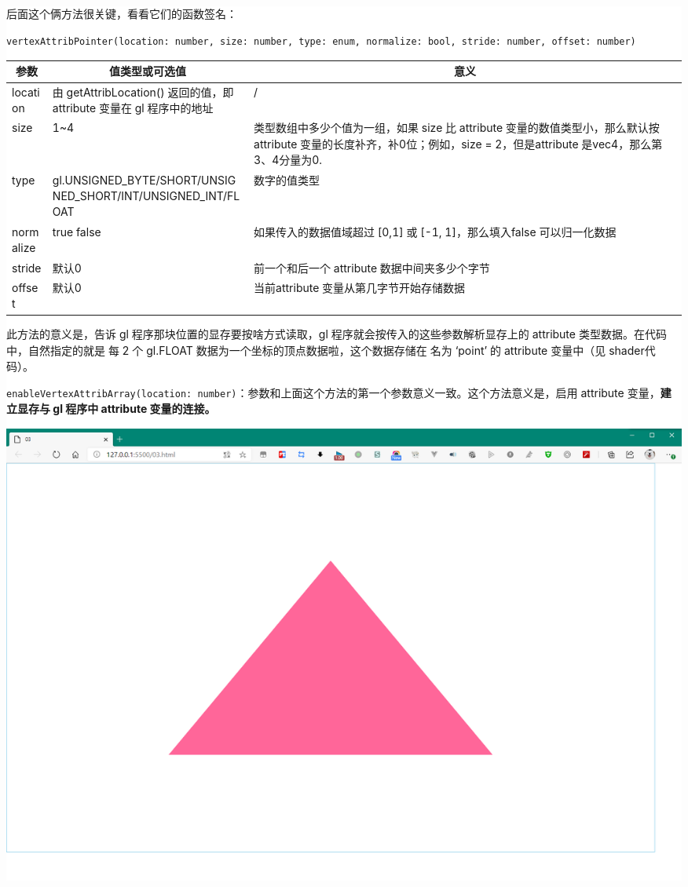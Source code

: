 后面这个俩方法很关键，看看它们的函数签名：

`vertexAttribPointer(location: number, size: number, type: enum, normalize: bool, stride: number, offset: number)`

| 参数      | 值类型或可选值                                               | 意义                                                         |
| --------- | ------------------------------------------------------------ | ------------------------------------------------------------ |
| location  | 由 getAttribLocation() 返回的值，即 attribute 变量在 gl 程序中的地址 | /                                                            |
| size      | 1~4                                                          | 类型数组中多少个值为一组，如果 size 比 attribute 变量的数值类型小，那么默认按 attribute 变量的长度补齐，补0位；例如，size = 2，但是attribute 是vec4，那么第3、4分量为0. |
| type      | gl.UNSIGNED_BYTE/SHORT/UNSIGNED_SHORT/INT/UNSIGNED_INT/FLOAT | 数字的值类型                                                 |
| normalize | true false                                                   | 如果传入的数据值域超过 [0,1] 或 [-1, 1]，那么填入false 可以归一化数据 |
| stride    | 默认0                                                        | 前一个和后一个 attribute 数据中间夹多少个字节                |
| offset    | 默认0                                                        | 当前attribute 变量从第几字节开始存储数据                     |

此方法的意义是，告诉 gl 程序那块位置的显存要按啥方式读取，gl 程序就会按传入的这些参数解析显存上的 attribute 类型数据。在代码中，自然指定的就是 每 2 个 gl.FLOAT 数据为一个坐标的顶点数据啦，这个数据存储在 名为 ‘point’ 的 attribute 变量中（见 shader代码）。

`enableVertexAttribArray(location: number)`：参数和上面这个方法的第一个参数意义一致。这个方法意义是，启用 attribute 变量，**建立显存与 gl 程序中 attribute 变量的连接。**

![image-20200729011627844](attachments/image-20200729011627844.png)